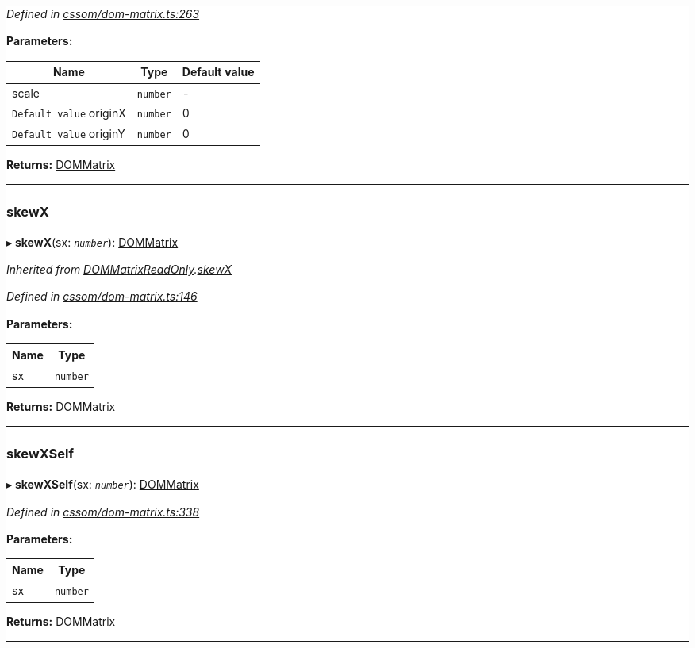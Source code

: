 *Defined in [cssom/dom-matrix.ts:263](https://github.com/umbopepato/visua/blob/221e6a0/src/cssom/dom-matrix.ts#L263)*

**Parameters:**

| Name | Type | Default value |
| ------ | ------ | ------ |
| scale | `number` | - |
| `Default value` originX | `number` | 0 |
| `Default value` originY | `number` | 0 |

**Returns:** [DOMMatrix](_cssom_dom_matrix_.dommatrix.md)

___
<a id="skewx"></a>

###  skewX

▸ **skewX**(sx: *`number`*): [DOMMatrix](_cssom_dom_matrix_.dommatrix.md)

*Inherited from [DOMMatrixReadOnly](_cssom_dom_matrix_.dommatrixreadonly.md).[skewX](_cssom_dom_matrix_.dommatrixreadonly.md#skewx)*

*Defined in [cssom/dom-matrix.ts:146](https://github.com/umbopepato/visua/blob/221e6a0/src/cssom/dom-matrix.ts#L146)*

**Parameters:**

| Name | Type |
| ------ | ------ |
| sx | `number` |

**Returns:** [DOMMatrix](_cssom_dom_matrix_.dommatrix.md)

___
<a id="skewxself"></a>

###  skewXSelf

▸ **skewXSelf**(sx: *`number`*): [DOMMatrix](_cssom_dom_matrix_.dommatrix.md)

*Defined in [cssom/dom-matrix.ts:338](https://github.com/umbopepato/visua/blob/221e6a0/src/cssom/dom-matrix.ts#L338)*

**Parameters:**

| Name | Type |
| ------ | ------ |
| sx | `number` |

**Returns:** [DOMMatrix](_cssom_dom_matrix_.dommatrix.md)

___
<a id="skewy"></a>
